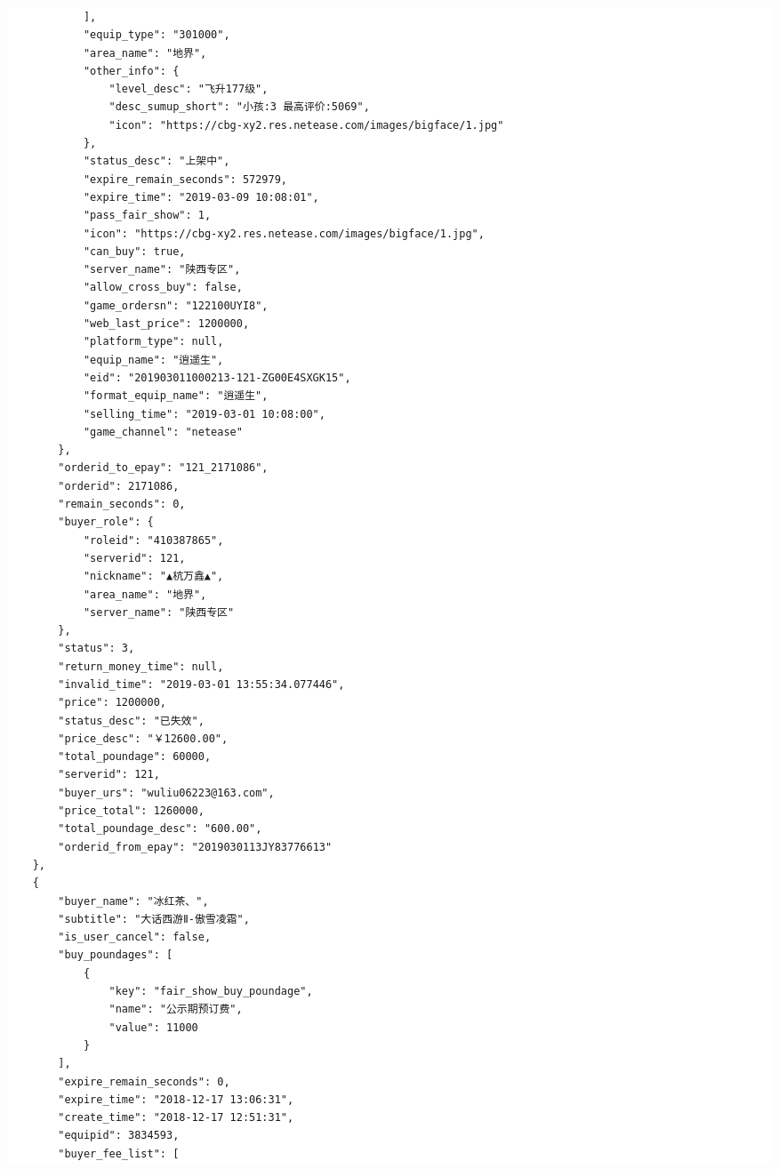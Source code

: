                 ],
                "equip_type": "301000",
                "area_name": "地界",
                "other_info": {
                    "level_desc": "飞升177级",
                    "desc_sumup_short": "小孩:3 最高评价:5069",
                    "icon": "https://cbg-xy2.res.netease.com/images/bigface/1.jpg"
                },
                "status_desc": "上架中",
                "expire_remain_seconds": 572979,
                "expire_time": "2019-03-09 10:08:01",
                "pass_fair_show": 1,
                "icon": "https://cbg-xy2.res.netease.com/images/bigface/1.jpg",
                "can_buy": true,
                "server_name": "陕西专区",
                "allow_cross_buy": false,
                "game_ordersn": "122100UYI8",
                "web_last_price": 1200000,
                "platform_type": null,
                "equip_name": "逍遥生",
                "eid": "201903011000213-121-ZG00E4SXGK15",
                "format_equip_name": "逍遥生",
                "selling_time": "2019-03-01 10:08:00",
                "game_channel": "netease"
            },
            "orderid_to_epay": "121_2171086",
            "orderid": 2171086,
            "remain_seconds": 0,
            "buyer_role": {
                "roleid": "410387865",
                "serverid": 121,
                "nickname": "▲杭万鑫▲",
                "area_name": "地界",
                "server_name": "陕西专区"
            },
            "status": 3,
            "return_money_time": null,
            "invalid_time": "2019-03-01 13:55:34.077446",
            "price": 1200000,
            "status_desc": "已失效",
            "price_desc": "￥12600.00",
            "total_poundage": 60000,
            "serverid": 121,
            "buyer_urs": "wuliu06223@163.com",
            "price_total": 1260000,
            "total_poundage_desc": "600.00",
            "orderid_from_epay": "2019030113JY83776613"
        },
        {
            "buyer_name": "冰红茶、",
            "subtitle": "大话西游Ⅱ-傲雪凌霜",
            "is_user_cancel": false,
            "buy_poundages": [
                {
                    "key": "fair_show_buy_poundage",
                    "name": "公示期预订费",
                    "value": 11000
                }
            ],
            "expire_remain_seconds": 0,
            "expire_time": "2018-12-17 13:06:31",
            "create_time": "2018-12-17 12:51:31",
            "equipid": 3834593,
            "buyer_fee_list": [